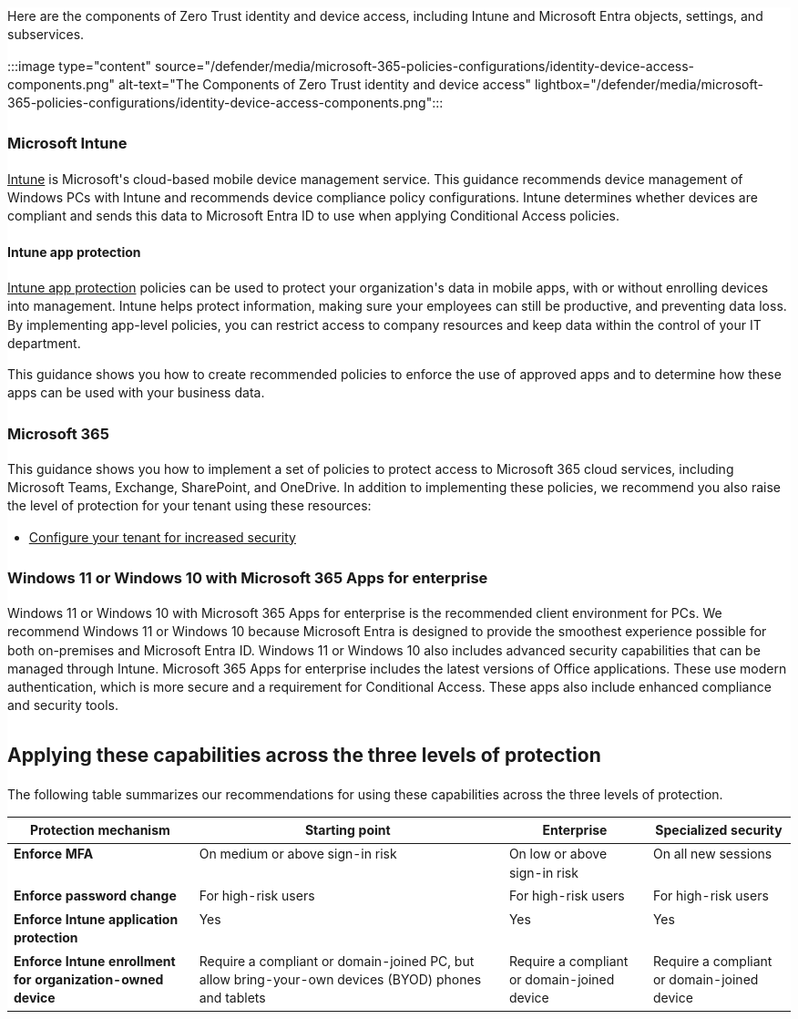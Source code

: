 Here are the components of Zero Trust identity and device access, including Intune and Microsoft Entra objects, settings, and subservices.

:::image type="content" source="/defender/media/microsoft-365-policies-configurations/identity-device-access-components.png" alt-text="The Components of Zero Trust identity and device access" lightbox="/defender/media/microsoft-365-policies-configurations/identity-device-access-components.png":::

### Microsoft Intune

[Intune](/intune/introduction-intune) is Microsoft's cloud-based mobile device management service. This guidance recommends device management of Windows PCs with Intune and recommends device compliance policy configurations. Intune determines whether devices are compliant and sends this data to Microsoft Entra ID to use when applying Conditional Access policies.

#### Intune app protection

[Intune app protection](/intune/app-protection-policy) policies can be used to protect your organization's data in mobile apps, with or without enrolling devices into management. Intune helps protect information, making sure your employees can still be productive, and preventing data loss. By implementing app-level policies, you can restrict access to company resources and keep data within the control of your IT department.

This guidance shows you how to create recommended policies to enforce the use of approved apps and to determine how these apps can be used with your business data.

### Microsoft 365

This guidance shows you how to implement a set of policies to protect access to Microsoft 365 cloud services, including Microsoft Teams, Exchange, SharePoint, and OneDrive. In addition to implementing these policies, we recommend you also raise the level of protection for your tenant using these resources:

- [Configure your tenant for increased security](tenant-wide-setup-for-increased-security.md)

### Windows 11 or Windows 10 with Microsoft 365 Apps for enterprise

Windows 11 or Windows 10 with Microsoft 365 Apps for enterprise is the recommended client environment for PCs. We recommend Windows 11 or Windows 10 because Microsoft Entra is designed to provide the smoothest experience possible for both on-premises and Microsoft Entra ID. Windows 11 or Windows 10 also includes advanced security capabilities that can be managed through Intune. Microsoft 365 Apps for enterprise includes the latest versions of Office applications. These use modern authentication, which is more secure and a requirement for Conditional Access. These apps also include enhanced compliance and security tools.

## Applying these capabilities across the three levels of protection

The following table summarizes our recommendations for using these capabilities across the three levels of protection.

|Protection mechanism|Starting point|Enterprise|Specialized security|
|---|---|---|---|
|**Enforce MFA**|On medium or above sign-in risk|On low or above sign-in risk|On all new sessions|
|**Enforce password change**|For high-risk users|For high-risk users|For high-risk users|
|**Enforce Intune application protection**|Yes|Yes|Yes|
|**Enforce Intune enrollment for organization-owned device**|Require a compliant or domain-joined PC, but allow bring-your-own devices (BYOD) phones and tablets|Require a compliant or domain-joined device|Require a compliant or domain-joined device|
